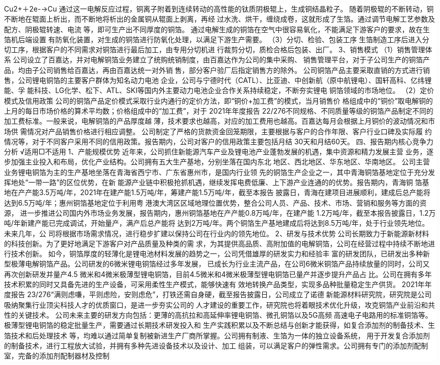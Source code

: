 Cu2+＋2e-→Cu
通过这一电解反应过程，铜离子附着到连续转动的高性能的钛质阴极辊上，生成铜结晶粒子。
随着阴极辊的不断转动，铜不断地在辊面上析出，而不断地将析出的金属铜从辊面上剥离，再经
过水洗、烘干，缠绕成卷，这就形成了生箔。通过调节电解工艺参数及配方、阴极辊转速、电流
等，即可生产出不同厚度的铜箔。
通过电解生成的铜箔在空气中很容易氧化，不能满足下游客户的要求，故在生箔机后端设置
有防氧化装置，对生成的铜箔进行防氧化处理，以满足下游生产需要。
（3）分切、检验、包装工序
生箔制造工序后进入分切工序，根据客户的不同需求对铜箔进行最后加工，由专用分切机进
行裁剪分切，质检合格后包装、出厂。
3、销售模式
（1）销售管理体系
公司设立了百嘉达，并对电解铜箔业务建立了统购统销制度，由百嘉达作为公司的集中采购、
销售管理平台，对于子公司生产的铜箔产品，均由子公司销售给百嘉达，再由百嘉达统一对外销
售，部分客户验厂后指定销售方的除外。
公司铜箔产品主要采取直销的方式进行销售，公司锂电铜箔的主要客户群体为知名动力电池
企业，公司与宁德时代（CATL）、比亚迪、中创新航（原中航锂电）、国轩高科、亿纬锂能、孚
能科技、LG化学、松下、ATL、SKI等国内外主要动力电池企业合作关系持续稳定，不断夯实锂电
铜箔领域的市场地位。
（2）定价模式及信用政策
公司的铜箔产品定价模式采取行业内通行的定价方法，即“铜价+加工费”的模式，当月销售价
格组成中的“铜价”取电解铜的上月的每日市场价格的算术平均数；价格组成中的“加工费”，对于
2021年年度报告
22/276不同规格、不同质量等级的铜箔产品制定不同的加工费标准。一般来说，电解铜箔的产品厚度越
薄，技术要求也越高，对应的加工费用也越高。百嘉达每月会根据上月铜价的波动情况和市场供
需情况对产品销售价格进行相应调整。
公司制定了严格的货款资金回笼期限，主要根据与客户的合作年限、客户行业口碑及实际履
约情况等，对于不同客户采用不同的信用政策。报告期内，公司对客户的信用政策主要包括月结
30天和月结60天。
四、报告期内核心竞争力分析
√适用□不适用
1、产能规模优势
近年来，公司抓住新能源汽车产业及锂电池产业蓬勃发展的机遇，集中资源和精力发展主营
业务，逐步加强主业投入和布局，优化产业结构。公司拥有五大生产基地，分别坐落在国内东北
地区、西北地区、华东地区、华南地区。
公司主营业务锂电铜箔为主的生产基地坐落在青海省西宁市、广东省惠州市，是国内行业领
先的铜箔生产企业之一，其中青海铜箔基地定位于充分发挥地处“一带一路”的区位优势，在新
能源产业链中积极抢抓机遇，继续发挥电费低廉、上下游产业连通的的优势。报告期内，青海铜
箔基地在产产能3.5万吨/年，2021年在建产能1.5万吨/年，筹建产能1.5万吨/年，截至本报告
披露日，青海在建项目进展顺利，建成后总产能将达到6.5万吨/年；惠州铜箔基地定位于利用粤
港澳大湾区区域地理位置优势，整合公司人员、产品、技术、市场、营销和服务等方面的资源，
进一步推进公司国内外市场业务发展，报告期内，惠州铜箔基地在产产能0.8万吨/年，在建产能
1.2万吨/年，截至本报告披露日，1.2万吨/年新建产能已完成调试，开始量产，满产后总产能将
达到2万吨/年。两个铜箔生产基地建成后将达到8.5万吨/年，处于行业领先地位。未来几年，公
司将根据市场需求情况，进行稳步扩建以保持公司在行业内的领先地位。
2、研发与技术优势
公司长期致力于新能源新材料的科技创新。为了更好地满足下游客户对产品质量及种类的需
求，为其提供高品质、高附加值的电解铜箔，公司在经营过程中持续不断地进行技术创新。
如今，铜箔厚度的轻薄化是锂电池材料发展的趋势之一，公司凭借雄厚的研发实力和经验丰
富的研发团队，已研发出多种新型极薄电解铜箔产品。公司研发的6微米锂电铜箔经过多年发展，
已成长为行业主流产品，在公司6微米铜箔产品持续放量的同时，公司又再次创新研发并量产4.5
微米和4微米极薄型锂电铜箔，目前4.5微米和4微米极薄型锂电铜箔已量产并逐步提升产品占
比。公司在拥有多年技术积累的同时又具备先进的生产设备，可采用柔性生产模式，能够快速有
效地转换产品类型，实现多品种批量稳定生产供货。
2021年年度报告
23/276“满则虑嗛，平则虑险，安则虑危”，打铁还需自身硬，截至报告披露日，公司成立了诺德
新能源材料研究院，研究院是公司吸纳聚集行业顶尖科技人才的优质窗口，是进一步夯实公司的
人才建设的重要工作，研究院也将着眼技术优化升级，攻克铜箔产业前沿和共性的关键技术。
公司未来主要的研发方向包括：更薄的高抗拉和高延伸率锂电铜箔、微孔铜箔以及5G高频
高速电子电路用的标准铜箔等。极薄型锂电铜箔的稳定批量生产，需要通过长期技术研发投入和
生产实践积累以及不断总结与创新才能获得，如复合添加剂的制备技术、生箔技术和后处理技术
等，均难以通过简单复制被新进生产厂商所掌握。公司拥有制液、生箔为一体的独立设备系统，
用于开发复合添加剂的制备技术，进行工程放大试验，并拥有多种先进设备技术以及设计、加工
组装，可以满足客户的弹性需求。公司拥有专门的添加剂配制室，完备的添加剂配制器材及控制